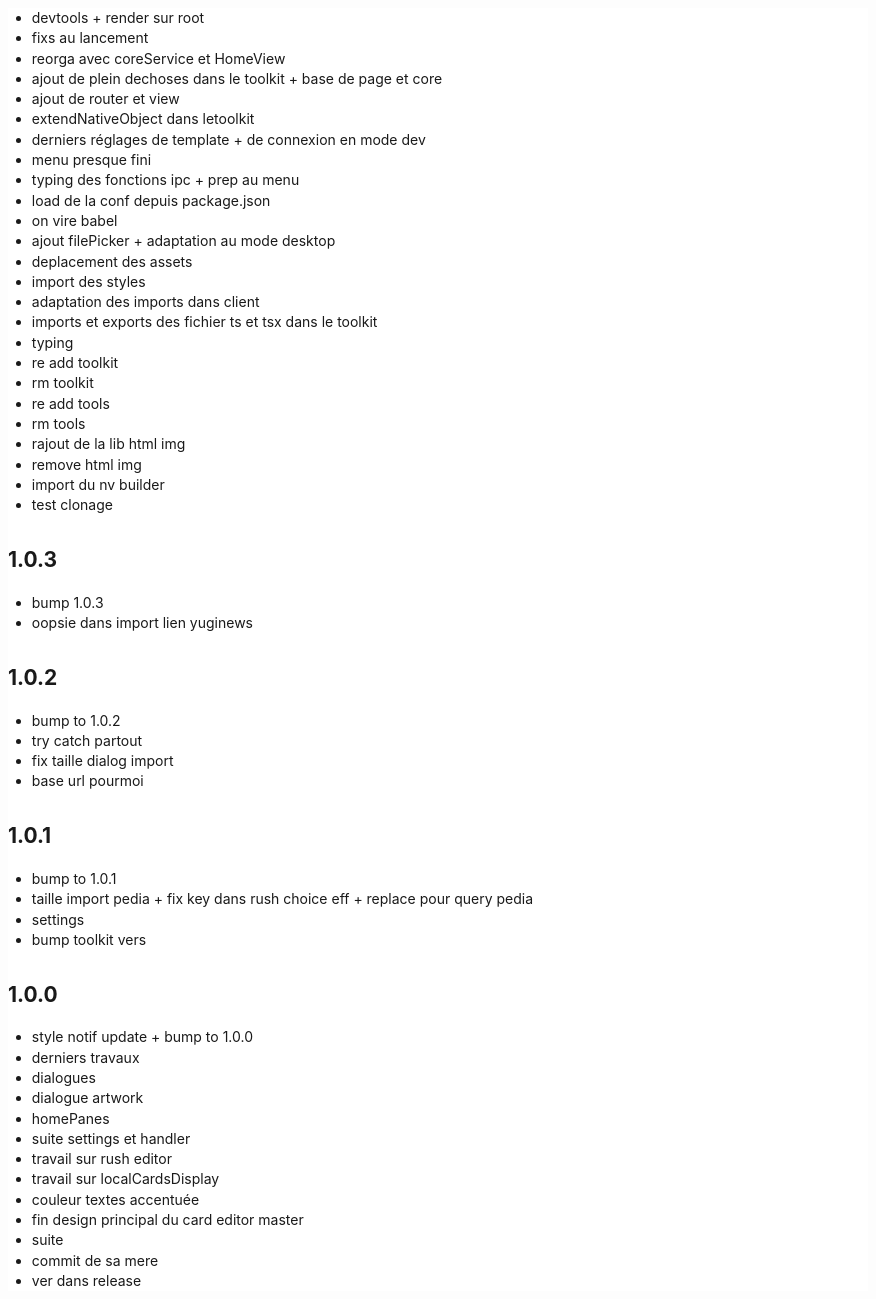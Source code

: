 - devtools + render sur root
- fixs au lancement
- reorga avec coreService et  HomeView
- ajout de plein dechoses dans le toolkit + base de page et core
- ajout de router et view
- extendNativeObject dans letoolkit
- derniers  réglages de template + de connexion en mode dev
- menu presque fini
- typing des fonctions ipc + prep au menu
- load de la conf depuis package.json
- on vire babel
- ajout filePicker + adaptation au mode desktop
- deplacement des assets
- import des styles
- adaptation des imports dans client
- imports et exports des fichier ts et tsx dans le toolkit
- typing
- re add toolkit
- rm toolkit
- re add tools
- rm tools
- rajout de la lib html img
- remove html img
- import du nv builder
- test clonage

## 1.0.3

- bump 1.0.3
- oopsie dans import lien yuginews

## 1.0.2

- bump to 1.0.2
- try catch partout
- fix taille dialog import
- base url pourmoi

## 1.0.1

- bump to 1.0.1
- taille import pedia + fix key dans rush choice eff + replace pour query pedia
- settings
- bump toolkit vers

## 1.0.0

- style notif update + bump to 1.0.0
- derniers travaux
- dialogues
- dialogue artwork
- homePanes
- suite settings et handler
- travail sur rush editor
- travail sur localCardsDisplay
- couleur textes accentuée
- fin design principal du card editor master
- suite
- commit de sa mere
- ver dans release
